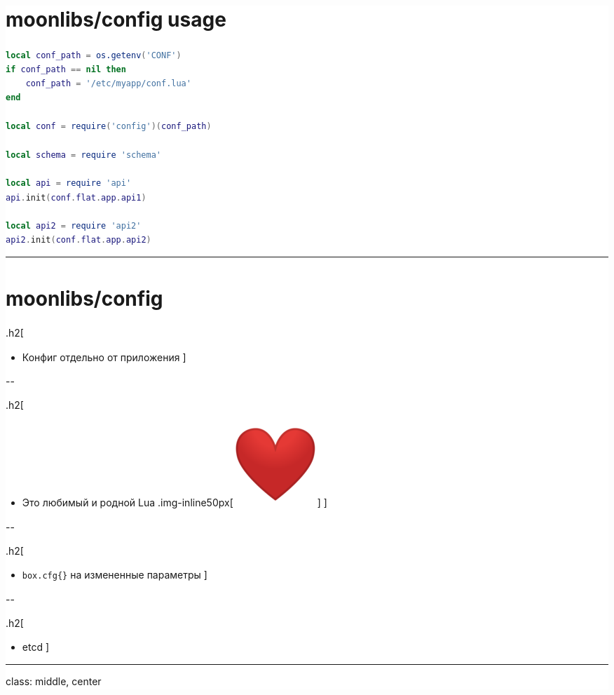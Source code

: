 # moonlibs/config usage

```lua
local conf_path = os.getenv('CONF')
if conf_path == nil then
    conf_path = '/etc/myapp/conf.lua'
end

local conf = require('config')(conf_path)

local schema = require 'schema'

local api = require 'api'
api.init(conf.flat.app.api1)

local api2 = require 'api2'
api2.init(conf.flat.app.api2)
```

---

# moonlibs/config

.h2[
- Конфиг отдельно от приложения
]

--

.h2[
- Это любимый и родной Lua .img-inline50px[![i](images/emoji-heart.png)]
]

--

.h2[
- ```box.cfg{}``` на измененные параметры
]

--

.h2[
- etcd
]

---
class: middle, center
